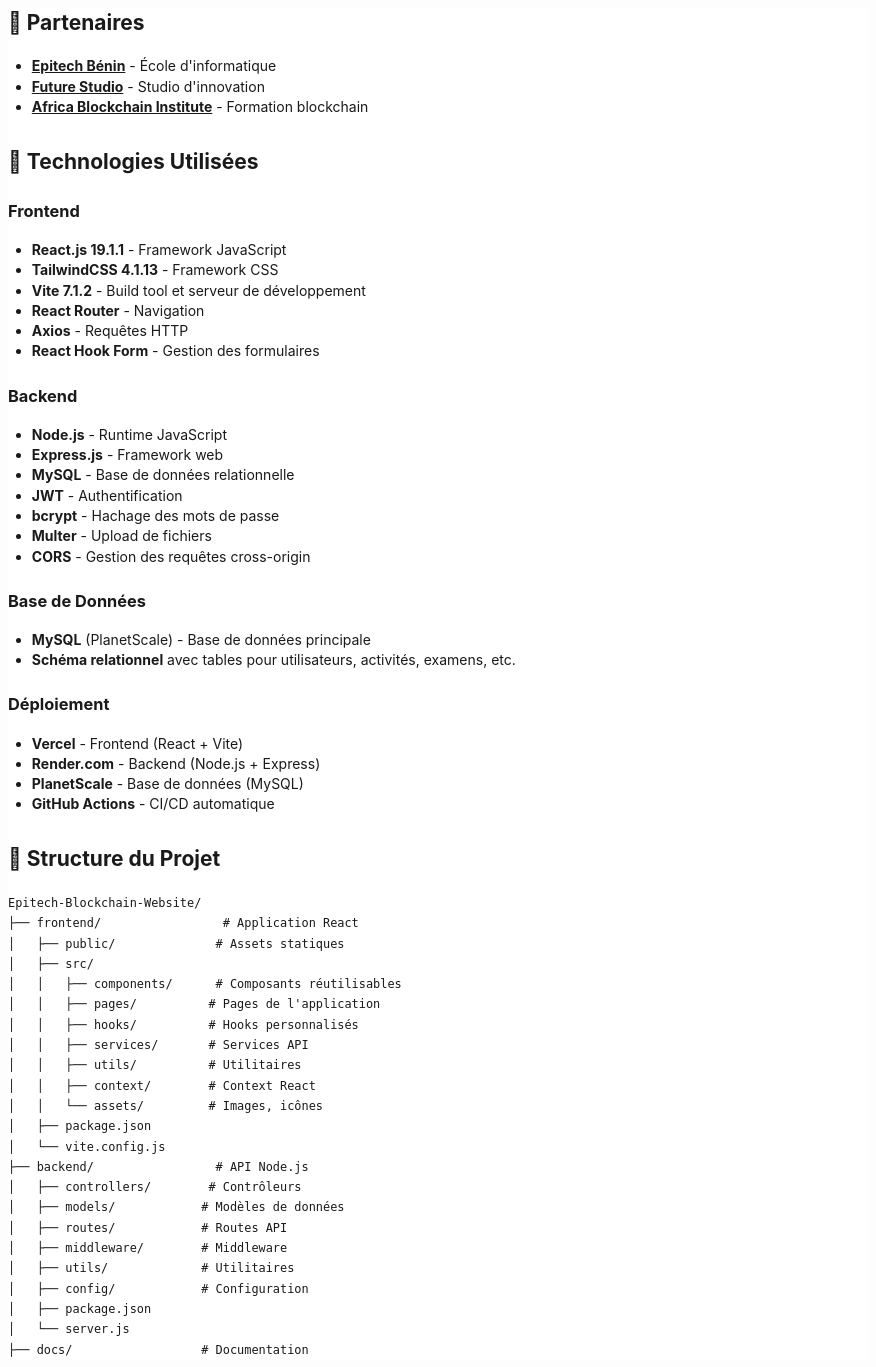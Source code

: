 ## 🤝 Partenaires

- **[Epitech Bénin](https://epitech.bj/)** - École d'informatique
- **[Future Studio](https://www.futurestudio.bj/)** - Studio d'innovation
- **[Africa Blockchain Institute](https://africablockchain.institute/)** - Formation blockchain

## 🚀 Technologies Utilisées

### Frontend
- **React.js 19.1.1** - Framework JavaScript
- **TailwindCSS 4.1.13** - Framework CSS
- **Vite 7.1.2** - Build tool et serveur de développement
- **React Router** - Navigation
- **Axios** - Requêtes HTTP
- **React Hook Form** - Gestion des formulaires

### Backend
- **Node.js** - Runtime JavaScript
- **Express.js** - Framework web
- **MySQL** - Base de données relationnelle
- **JWT** - Authentification
- **bcrypt** - Hachage des mots de passe
- **Multer** - Upload de fichiers
- **CORS** - Gestion des requêtes cross-origin

### Base de Données
- **MySQL** (PlanetScale) - Base de données principale
- **Schéma relationnel** avec tables pour utilisateurs, activités, examens, etc.

### Déploiement
- **Vercel** - Frontend (React + Vite)
- **Render.com** - Backend (Node.js + Express)
- **PlanetScale** - Base de données (MySQL)
- **GitHub Actions** - CI/CD automatique

## 📁 Structure du Projet

```
Epitech-Blockchain-Website/
├── frontend/                 # Application React
│   ├── public/              # Assets statiques
│   ├── src/
│   │   ├── components/      # Composants réutilisables
│   │   ├── pages/          # Pages de l'application
│   │   ├── hooks/          # Hooks personnalisés
│   │   ├── services/       # Services API
│   │   ├── utils/          # Utilitaires
│   │   ├── context/        # Context React
│   │   └── assets/         # Images, icônes
│   ├── package.json
│   └── vite.config.js
├── backend/                 # API Node.js
│   ├── controllers/        # Contrôleurs
│   ├── models/            # Modèles de données
│   ├── routes/            # Routes API
│   ├── middleware/        # Middleware
│   ├── utils/             # Utilitaires
│   ├── config/            # Configuration
│   ├── package.json
│   └── server.js
├── docs/                  # Documentation
```